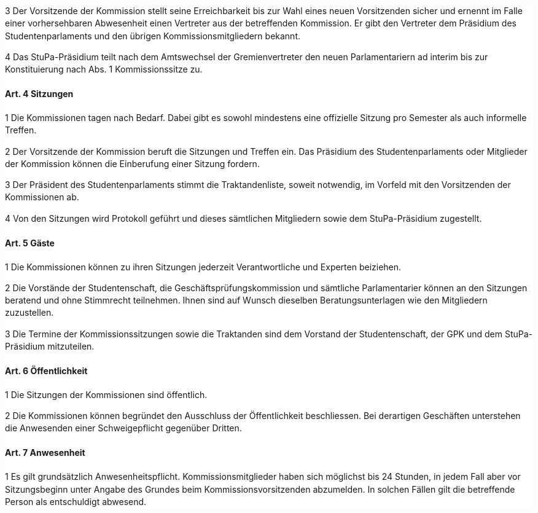 3 Der Vorsitzende der Kommission stellt seine Erreichbarkeit bis zur Wahl eines neuen Vorsitzenden sicher und ernennt
im Falle einer vorhersehbaren Abwesenheit einen Vertreter aus der betreffenden Kommission. Er gibt den Vertreter
dem Präsidium des Studentenparlaments und den übrigen Kommissionsmitgliedern bekannt.

4 Das StuPa-Präsidium teilt nach dem Amtswechsel der Gremienvertreter den neuen Parlamentariern ad interim bis zur
Konstituierung nach Abs. 1 Kommissionssitze zu.

#### Art. 4 Sitzungen

1 Die Kommissionen tagen nach Bedarf. Dabei gibt es sowohl mindestens eine offizielle Sitzung pro Semester als auch
informelle Treffen.

2 Der Vorsitzende der Kommission beruft die Sitzungen und Treffen ein. Das Präsidium des Studentenparlaments oder
Mitglieder der Kommission können die Einberufung einer Sitzung fordern.

3 Der Präsident des Studentenparlaments stimmt die Traktandenliste, soweit notwendig, im Vorfeld mit den Vorsitzenden
der Kommissionen ab.

4 Von den Sitzungen wird Protokoll geführt und dieses sämtlichen Mitgliedern sowie dem StuPa-Präsidium zugestellt.


#### Art. 5 Gäste

1 Die Kommissionen können zu ihren Sitzungen jederzeit Verantwortliche und Experten beiziehen.

2 Die Vorstände der Studentenschaft, die Geschäftsprüfungskommission und sämtliche Parlamentarier können an den
Sitzungen beratend und ohne Stimmrecht teilnehmen. Ihnen sind auf Wunsch dieselben Beratungsunterlagen wie den
Mitgliedern zuzustellen.

3 Die Termine der Kommissionssitzungen sowie die Traktanden sind dem Vorstand der Studentenschaft, der GPK und
dem StuPa-Präsidium mitzuteilen.

#### Art. 6 Öffentlichkeit

1 Die Sitzungen der Kommissionen sind öffentlich.

2 Die Kommissionen können begründet den Ausschluss der Öffentlichkeit beschliessen. Bei derartigen Geschäften
unterstehen die Anwesenden einer Schweigepflicht gegenüber Dritten.

#### Art. 7 Anwesenheit

1 Es gilt grundsätzlich Anwesenheitspflicht. Kommissionsmitglieder haben sich möglichst bis 24 Stunden, in jedem Fall
aber vor Sitzungsbeginn unter Angabe des Grundes beim Kommissionsvorsitzenden abzumelden. In solchen Fällen gilt
die betreffende Person als entschuldigt abwesend.
